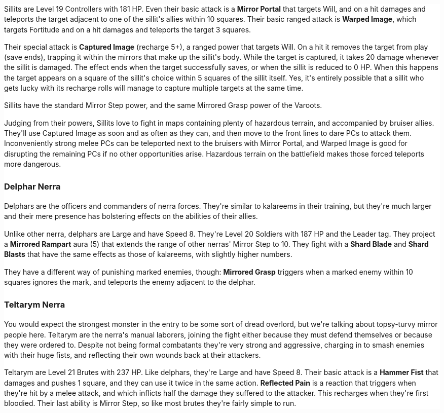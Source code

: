 Sillits are Level 19 Controllers with 181 HP. Even their basic attack is a
**Mirror Portal** that targets Will, and on a hit damages and teleports the
target adjacent to one of the sillit's allies within 10 squares. Their basic
ranged attack is **Warped Image**, which targets Fortitude and on a hit damages
and teleports the target 3 squares.

Their special attack is **Captured Image** (recharge 5+), a ranged power that
targets Will. On a hit it removes the target from play (save ends), trapping it
within the mirrors that make up the sillit's body. While the target is captured,
it takes 20 damage whenever the sillit is damaged. The effect ends when the
target successfully saves, or when the sillit is reduced to 0 HP. When this
happens the target appears on a square of the sillit's choice within 5 squares
of the sillit itself. Yes, it's entirely possible that a sillit who gets lucky
with its recharge rolls will manage to capture multiple targets at the same
time.

Sillits have the standard Mirror Step power, and the same Mirrored Grasp power
of the Varoots.

Judging from their powers, Sillits love to fight in maps containing plenty of
hazardous terrain, and accompanied by bruiser allies. They'll use Captured Image
as soon and as often as they can, and then move to the front lines to dare PCs
to attack them. Inconveniently strong melee PCs can be teleported next to the
bruisers with Mirror Portal, and Warped Image is good for disrupting the
remaining PCs if no other opportunities arise. Hazardous terrain on the
battlefield makes those forced teleports more dangerous.

### Delphar Nerra

Delphars are the officers and commanders of nerra forces. They're similar to
kalareems in their training, but they're much larger and their mere presence has
bolstering effects on the abilities of their allies.

Unlike other nerra, delphars are Large and have Speed 8. They're Level 20
Soldiers with 187 HP and the Leader tag. They project a **Mirrored Rampart**
aura (5) that extends the range of other nerras' Mirror Step to 10. They fight
with a **Shard Blade** and **Shard Blasts** that have the same effects as those
of kalareems, with slightly higher numbers.

They have a different way of punishing marked enemies, though: **Mirrored
Grasp** triggers when a marked enemy within 10 squares ignores the mark, and
teleports the enemy adjacent to the delphar.

### Teltarym Nerra

You would expect the strongest monster in the entry to be some sort of dread
overlord, but we're talking about topsy-turvy mirror people here. Teltarym are
the nerra's manual laborers, joining the fight either because they must defend
themselves or because they were ordered to. Despite not being formal combatants
they're very strong and aggressive, charging in to smash enemies with their huge
fists, and reflecting their own wounds back at their attackers.

Teltarym are Level 21 Brutes with 237 HP. Like delphars, they're Large and have
Speed 8. Their basic attack is a **Hammer Fist** that damages and pushes 1
square, and they can use it twice in the same action. **Reflected Pain** is a
reaction that triggers when they're hit by a melee attack, and which inflicts
half the damage they suffered to the attacker. This recharges when they're first
bloodied. Their last ability is Mirror Step, so like most brutes they're fairly
simple to run.
